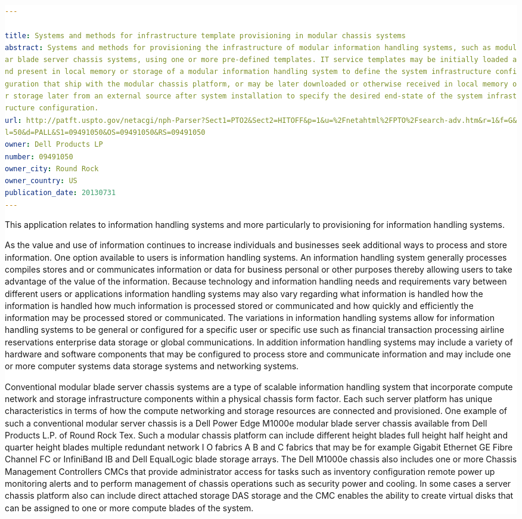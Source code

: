 ```yaml
---

title: Systems and methods for infrastructure template provisioning in modular chassis systems
abstract: Systems and methods for provisioning the infrastructure of modular information handling systems, such as modular blade server chassis systems, using one or more pre-defined templates. IT service templates may be initially loaded and present in local memory or storage of a modular information handling system to define the system infrastructure configuration that ship with the modular chassis platform, or may be later downloaded or otherwise received in local memory or storage later from an external source after system installation to specify the desired end-state of the system infrastructure configuration.
url: http://patft.uspto.gov/netacgi/nph-Parser?Sect1=PTO2&Sect2=HITOFF&p=1&u=%2Fnetahtml%2FPTO%2Fsearch-adv.htm&r=1&f=G&l=50&d=PALL&S1=09491050&OS=09491050&RS=09491050
owner: Dell Products LP
number: 09491050
owner_city: Round Rock
owner_country: US
publication_date: 20130731
---
```

This application relates to information handling systems and more particularly to provisioning for information handling systems.

As the value and use of information continues to increase individuals and businesses seek additional ways to process and store information. One option available to users is information handling systems. An information handling system generally processes compiles stores and or communicates information or data for business personal or other purposes thereby allowing users to take advantage of the value of the information. Because technology and information handling needs and requirements vary between different users or applications information handling systems may also vary regarding what information is handled how the information is handled how much information is processed stored or communicated and how quickly and efficiently the information may be processed stored or communicated. The variations in information handling systems allow for information handling systems to be general or configured for a specific user or specific use such as financial transaction processing airline reservations enterprise data storage or global communications. In addition information handling systems may include a variety of hardware and software components that may be configured to process store and communicate information and may include one or more computer systems data storage systems and networking systems.

Conventional modular blade server chassis systems are a type of scalable information handling system that incorporate compute network and storage infrastructure components within a physical chassis form factor. Each such server platform has unique characteristics in terms of how the compute networking and storage resources are connected and provisioned. One example of such a conventional modular server chassis is a Dell Power Edge M1000e modular blade server chassis available from Dell Products L.P. of Round Rock Tex. Such a modular chassis platform can include different height blades full height half height and quarter height blades multiple redundant network I O fabrics A B and C fabrics that may be for example Gigabit Ethernet GE Fibre Channel FC or InfiniBand IB and Dell EqualLogic blade storage arrays. The Dell M1000e chassis also includes one or more Chassis Management Controllers CMCs that provide administrator access for tasks such as inventory configuration remote power up monitoring alerts and to perform management of chassis operations such as security power and cooling. In some cases a server chassis platform also can include direct attached storage DAS storage and the CMC enables the ability to create virtual disks that can be assigned to one or more compute blades of the system.
